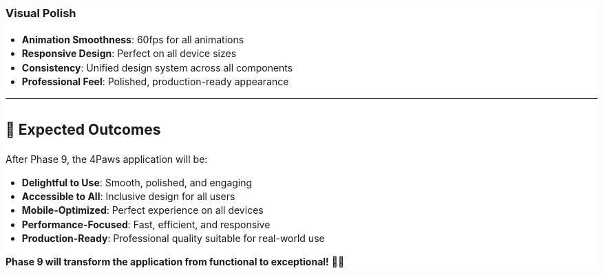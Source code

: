 ### **Visual Polish**
- **Animation Smoothness**: 60fps for all animations
- **Responsive Design**: Perfect on all device sizes
- **Consistency**: Unified design system across all components
- **Professional Feel**: Polished, production-ready appearance

---

## 🚀 **Expected Outcomes**

After Phase 9, the 4Paws application will be:
- **Delightful to Use**: Smooth, polished, and engaging
- **Accessible to All**: Inclusive design for all users
- **Mobile-Optimized**: Perfect experience on all devices
- **Performance-Focused**: Fast, efficient, and responsive
- **Production-Ready**: Professional quality suitable for real-world use

**Phase 9 will transform the application from functional to exceptional!** 🎨✨

